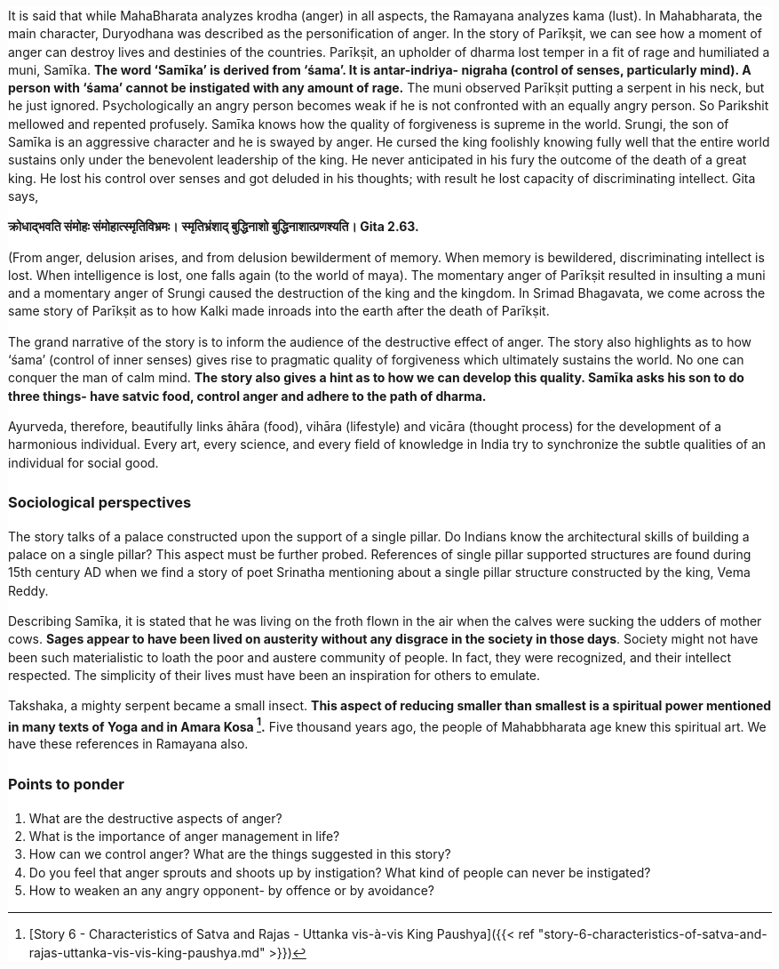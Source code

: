 It is said that while MahaBharata analyzes krodha (anger) in all aspects, the Ramayana analyzes kama (lust). In Mahabharata, the main character, Duryodhana was described as the personification of anger. In the story of Parīkṣit, we can see how a moment of anger can destroy lives and destinies of the countries. Parīkṣit, an upholder of dharma lost temper in a fit of rage and humiliated a muni, Samīka. **The word ‘Samīka’ is derived from ‘śama’. It is antar-indriya- nigraha (control of senses, particularly mind). A person with ‘śama’ cannot be instigated with any amount of rage.** The muni observed Parīkṣit putting a serpent in his neck, but he just ignored. Psychologically an angry person becomes weak if he is not confronted with an equally angry person. So Parikshit mellowed and repented profusely. Samīka knows how the quality of forgiveness is supreme in the world. Srungi, the son of Samīka is an aggressive character and he is swayed by anger. He cursed the king foolishly knowing fully well that the entire world sustains only under the benevolent leadership of the king. He never anticipated in his fury the outcome of the death of a great king. He lost his control over senses and got deluded in his thoughts; with result he lost capacity of discriminating intellect. Gita says,

**क्रोधाद्भवति संमोहः संमोहात्स्मृतिविभ्रमः।**
**स्मृतिभ्रंशाद् बुद्धिनाशो बुद्धिनाशात्प्रणश्यति। Gita 2.63.**

(From anger, delusion arises, and from delusion bewilderment of memory. When memory is bewildered, discriminating intellect is lost. When intelligence is lost, one falls again (to the world of maya). The momentary anger of Parīkṣit resulted in insulting a muni and a momentary anger of Srungi caused the destruction of the king and the kingdom. In Srimad Bhagavata, we come across the same story of Parīkṣit as to how Kalki made inroads into the earth after the death of Parīkṣit.

The grand narrative of the story is to inform the audience of the destructive effect of anger. The story also highlights as to how ‘śama’ (control of inner senses) gives rise to pragmatic quality of forgiveness which ultimately sustains the world. No one can conquer the man of calm mind. **The story also gives a hint as to how we can develop this quality. Samīka asks his son to do three things- have satvic food, control anger and adhere to the path of dharma.**

Ayurveda, therefore, beautifully links āhāra (food), vihāra (lifestyle) and vicāra (thought process) for the development of a harmonious individual. Every art, every science, and every field of knowledge in India try to synchronize the subtle qualities of an individual for social good.

### Sociological perspectives

The story talks of a palace constructed upon the support of a single pillar. Do Indians know the architectural skills of building a palace on a single pillar? This aspect must be further probed. References of single pillar supported structures are found during 15th century AD when we find a story of poet Srinatha mentioning about a single pillar structure constructed by the king, Vema Reddy.

Describing Samīka, it is stated that he was living on the froth flown in the air when the calves were sucking the udders of mother cows. **Sages appear to have been lived on austerity without any disgrace in the society in those days**. Society might not have been such materialistic to loath the poor and austere community of people. In fact, they were recognized, and their intellect respected. The simplicity of their lives must have been an inspiration for others to emulate.

Takshaka, a mighty serpent became a small insect. **This aspect of reducing smaller than smallest is a spiritual power mentioned in many texts of Yoga and in Amara Kosa [^6].** Five thousand years ago, the people of Mahabbharata age knew this spiritual art. We have these references in Ramayana also.

### Points to ponder

1.  What are the destructive aspects of anger?
2.  What is the importance of anger management in life?
3.  How can we control anger? What are the things suggested in this story?
4.  Do you feel that anger sprouts and shoots up by instigation? What kind of people can never be instigated?
5.  How to weaken an any angry opponent- by offence or by avoidance?


[^6]: [Story 6 - Characteristics of Satva and Rajas - Uttanka vis-à-vis King Paushya]({{< ref "story-6-characteristics-of-satva-and-rajas-uttanka-vis-vis-king-paushya.md" >}})